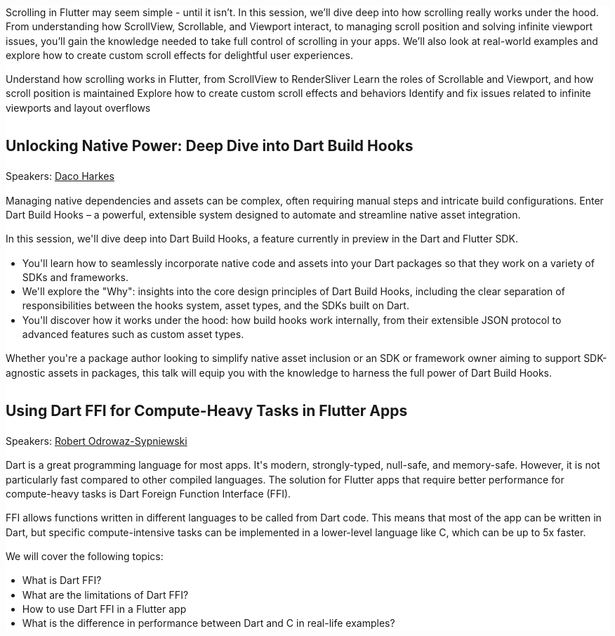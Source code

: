 Scrolling in Flutter may seem simple - until it isn’t. In this session, we’ll dive deep into how scrolling really works under the hood. From understanding how ScrollView, Scrollable, and Viewport interact, to managing scroll position and solving infinite viewport issues, you’ll gain the knowledge needed to take full control of scrolling in your apps. We’ll also look at real-world examples and explore how to create custom scroll effects for delightful user experiences.

Understand how scrolling works in Flutter, from ScrollView to RenderSliver
Learn the roles of Scrollable and Viewport, and how scroll position is maintained
Explore how to create custom scroll effects and behaviors
Identify and fix issues related to infinite viewports and layout overflows


## Unlocking Native Power: Deep Dive into Dart Build Hooks

Speakers: [Daco Harkes](https://github.com/dumazy/ftcon25eu_talks/blob/main/Speakers.md#daco-harkes)

Managing native dependencies and assets can be complex, often requiring manual steps and intricate build configurations. Enter Dart Build Hooks – a powerful, extensible system designed to automate and streamline native asset integration.

In this session, we'll dive deep into Dart Build Hooks, a feature currently in preview in the Dart and Flutter SDK.

* You'll learn how to seamlessly incorporate native code and assets into your Dart packages so that they work on a variety of SDKs and frameworks.
* We'll explore the "Why": insights into the core design principles of Dart Build Hooks, including the clear separation of responsibilities between the hooks system, asset types, and the SDKs built on Dart.
* You'll discover how it works under the hood: how build hooks work internally, from their extensible JSON protocol to advanced features such as custom asset types.

Whether you're a package author looking to simplify native asset inclusion or an SDK or framework owner aiming to support SDK-agnostic assets in packages, this talk will equip you with the knowledge to harness the full power of Dart Build Hooks.


## Using Dart FFI for Compute-Heavy Tasks in Flutter Apps

Speakers: [Robert Odrowaz-Sypniewski](https://github.com/dumazy/ftcon25eu_talks/blob/main/Speakers.md#robert-odrowaz-sypniewski)

Dart is a great programming language for most apps. It's modern, strongly-typed, null-safe, and memory-safe. However, it is not particularly fast compared to other compiled languages. The solution for Flutter apps that require better performance for compute-heavy tasks is Dart Foreign Function Interface (FFI).

FFI allows functions written in different languages to be called from Dart code. This means that most of the app can be written in Dart, but specific compute-intensive tasks can be implemented in a lower-level language like C, which can be up to 5x faster.

We will cover the following topics:
- What is Dart FFI?
- What are the limitations of Dart FFI?
- How to use Dart FFI in a Flutter app
- What is the difference in performance between Dart and C in real-life examples?
